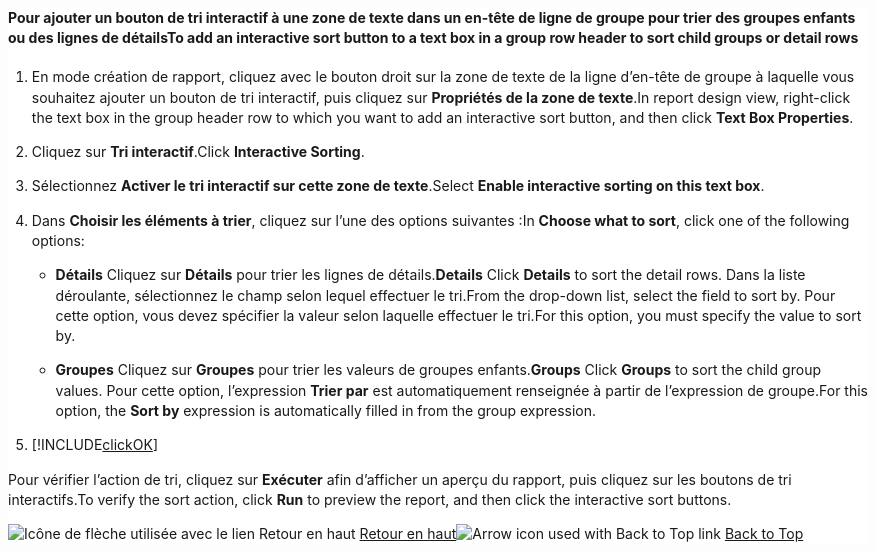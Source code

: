 #### <a name="to-add-an-interactive-sort-button-to-a-text-box-in-a-group-row-header-to-sort-child-groups-or-detail-rows"></a><span data-ttu-id="724d4-144">Pour ajouter un bouton de tri interactif à une zone de texte dans un en-tête de ligne de groupe pour trier des groupes enfants ou des lignes de détails</span><span class="sxs-lookup"><span data-stu-id="724d4-144">To add an interactive sort button to a text box in a group row header to sort child groups or detail rows</span></span>  
  
1.  <span data-ttu-id="724d4-145">En mode création de rapport, cliquez avec le bouton droit sur la zone de texte de la ligne d’en-tête de groupe à laquelle vous souhaitez ajouter un bouton de tri interactif, puis cliquez sur **Propriétés de la zone de texte**.</span><span class="sxs-lookup"><span data-stu-id="724d4-145">In report design view, right-click the text box in the group header row to which you want to add an interactive sort button, and then click **Text Box Properties**.</span></span>  
  
2.  <span data-ttu-id="724d4-146">Cliquez sur **Tri interactif**.</span><span class="sxs-lookup"><span data-stu-id="724d4-146">Click **Interactive Sorting**.</span></span>  
  
3.  <span data-ttu-id="724d4-147">Sélectionnez **Activer le tri interactif sur cette zone de texte**.</span><span class="sxs-lookup"><span data-stu-id="724d4-147">Select **Enable interactive sorting on this text box**.</span></span>  
  
4.  <span data-ttu-id="724d4-148">Dans **Choisir les éléments à trier**, cliquez sur l’une des options suivantes :</span><span class="sxs-lookup"><span data-stu-id="724d4-148">In **Choose what to sort**, click one of the following options:</span></span>  
  
    -   <span data-ttu-id="724d4-149">**Détails** Cliquez sur **Détails** pour trier les lignes de détails.</span><span class="sxs-lookup"><span data-stu-id="724d4-149">**Details** Click **Details** to sort the detail rows.</span></span> <span data-ttu-id="724d4-150">Dans la liste déroulante, sélectionnez le champ selon lequel effectuer le tri.</span><span class="sxs-lookup"><span data-stu-id="724d4-150">From the drop-down list, select the field to sort by.</span></span> <span data-ttu-id="724d4-151">Pour cette option, vous devez spécifier la valeur selon laquelle effectuer le tri.</span><span class="sxs-lookup"><span data-stu-id="724d4-151">For this option, you must specify the value to sort by.</span></span>  
  
    -   <span data-ttu-id="724d4-152">**Groupes** Cliquez sur **Groupes** pour trier les valeurs de groupes enfants.</span><span class="sxs-lookup"><span data-stu-id="724d4-152">**Groups** Click **Groups** to sort the child group values.</span></span> <span data-ttu-id="724d4-153">Pour cette option, l’expression **Trier par** est automatiquement renseignée à partir de l’expression de groupe.</span><span class="sxs-lookup"><span data-stu-id="724d4-153">For this option, the **Sort by** expression is automatically filled in from the group expression.</span></span>  
  
5.  [!INCLUDE[clickOK](../../../includes/clickok-md.md)]  
  
 <span data-ttu-id="724d4-154">Pour vérifier l’action de tri, cliquez sur **Exécuter** afin d’afficher un aperçu du rapport, puis cliquez sur les boutons de tri interactifs.</span><span class="sxs-lookup"><span data-stu-id="724d4-154">To verify the sort action, click **Run** to preview the report, and then click the interactive sort buttons.</span></span>  
  
 <span data-ttu-id="724d4-155">![Icône de flèche utilisée avec le lien Retour en haut](../../2014-toc/media/uparrow16x16.gif "Icône de flèche utilisée avec le lien Retour en haut") [Retour en haut](#BackToTop)</span><span class="sxs-lookup"><span data-stu-id="724d4-155">![Arrow icon used with Back to Top link](../../2014-toc/media/uparrow16x16.gif "Arrow icon used with Back to Top link") [Back to Top](#BackToTop)</span></span>  
  